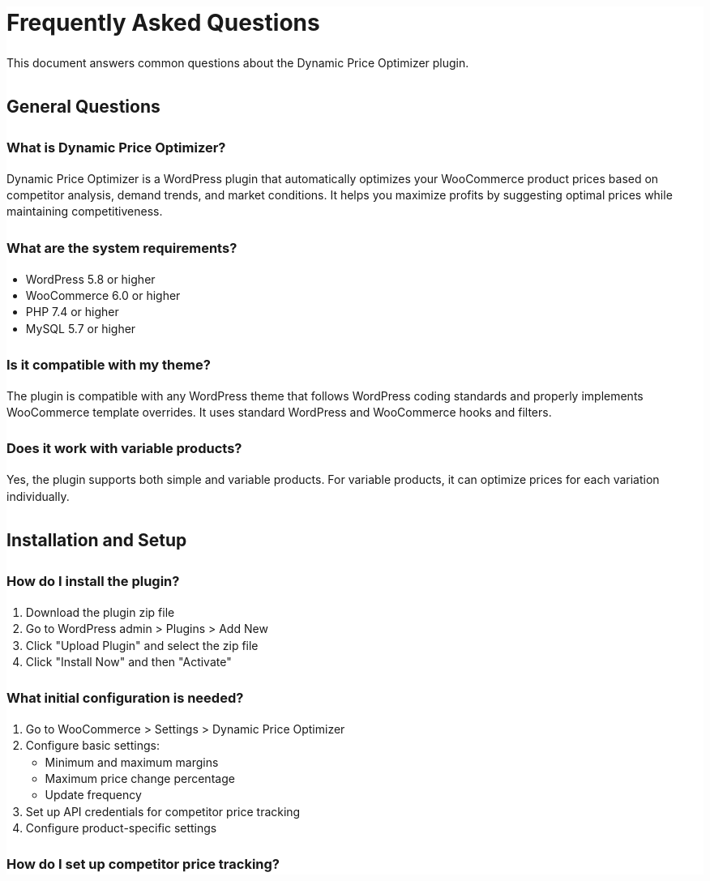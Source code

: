# Frequently Asked Questions

This document answers common questions about the Dynamic Price Optimizer plugin.

## General Questions

### What is Dynamic Price Optimizer?

Dynamic Price Optimizer is a WordPress plugin that automatically optimizes your WooCommerce product prices based on competitor analysis, demand trends, and market conditions. It helps you maximize profits by suggesting optimal prices while maintaining competitiveness.

### What are the system requirements?

- WordPress 5.8 or higher
- WooCommerce 6.0 or higher
- PHP 7.4 or higher
- MySQL 5.7 or higher

### Is it compatible with my theme?

The plugin is compatible with any WordPress theme that follows WordPress coding standards and properly implements WooCommerce template overrides. It uses standard WordPress and WooCommerce hooks and filters.

### Does it work with variable products?

Yes, the plugin supports both simple and variable products. For variable products, it can optimize prices for each variation individually.

## Installation and Setup

### How do I install the plugin?

1. Download the plugin zip file
2. Go to WordPress admin > Plugins > Add New
3. Click "Upload Plugin" and select the zip file
4. Click "Install Now" and then "Activate"

### What initial configuration is needed?

1. Go to WooCommerce > Settings > Dynamic Price Optimizer
2. Configure basic settings:
   - Minimum and maximum margins
   - Maximum price change percentage
   - Update frequency
3. Set up API credentials for competitor price tracking
4. Configure product-specific settings

### How do I set up competitor price tracking?
